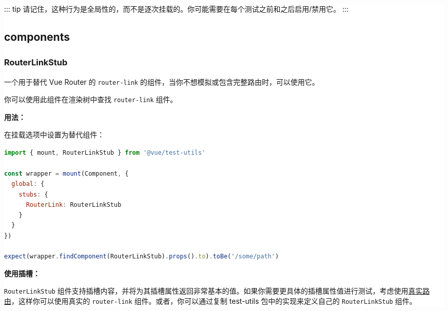 
::: tip
请记住，这种行为是全局性的，而不是逐次挂载的。你可能需要在每个测试之前和之后启用/禁用它。
:::

## components

### RouterLinkStub

一个用于替代 Vue Router 的 `router-link` 的组件，当你不想模拟或包含完整路由时，可以使用它。

你可以使用此组件在渲染树中查找 `router-link` 组件。

**用法：**

在挂载选项中设置为替代组件：

```js
import { mount, RouterLinkStub } from '@vue/test-utils'

const wrapper = mount(Component, {
  global: {
    stubs: {
      RouterLink: RouterLinkStub
    }
  }
})

expect(wrapper.findComponent(RouterLinkStub).props().to).toBe('/some/path')
```

**使用插槽：**

`RouterLinkStub` 组件支持插槽内容，并将为其插槽属性返回非常基本的值。如果你需要更具体的插槽属性值进行测试，考虑使用[真实路由](../guide/advanced/vue-router.html#using-a-real-router)，这样你可以使用真实的 `router-link` 组件。或者，你可以通过复制 test-utils 包中的实现来定义自己的 `RouterLinkStub` 组件。

